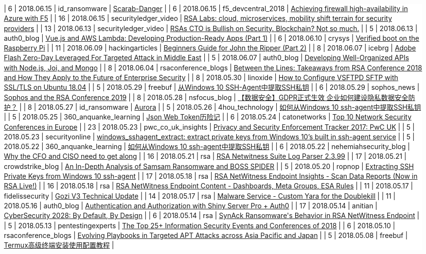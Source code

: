 | 6 | 2018.06.15 | id_ransomware | [Scarab-Danger](http://id-ransomware.blogspot.com/2018/06/scarab-danger-ransomware.html) |
| 6 | 2018.06.15 | f5_devcentral_2018 | [Achieving firewall high-availability in Azure with F5](https://devcentral.f5.com/articles/load-balance-firewalls-for-inbound-and-outbound-traffic-in-azure-31414) |
| 16 | 2018.06.15 | securityledger_video | [RSA Labs: cloud, microservices, mobility shift terrain for security providers](https://securityledger.com/2018/06/rsa-labs-cloud-microservices-mobility-shift-terrain-for-security-providers/) |
| 13 | 2018.06.13 | securityledger_video | [RSAs CTO is Bullish on Security. Blockchain? Not so much.](https://securityledger.com/2018/06/rsas-cto-is-bullish-on-security-blockchain-not-so-much/) |
| 5 | 2018.06.13 | auth0_blog | [Vue.js and AWS Lambda: Developing Production-Ready Apps (Part 1)](https://auth0.com/blog/vue-js-and-lambda-developing-production-ready-apps-part-1/) |
| 6 | 2018.06.10 | crysys | [Verified boot on the Raspberry Pi](https://blog.crysys.hu/2018/06/verified-boot-on-the-raspberry-pi/) |
| 11 | 2018.06.09 | hackingarticles | [Beginners Guide for John the Ripper (Part 2)](http://www.hackingarticles.in/beginners-guide-for-john-the-ripper-part-2/) |
| 8 | 2018.06.07 | icebrg | [Adobe Flash Zero-Day Leveraged For Targeted Attack in Middle East](https://www.icebrg.io/blog/adobe-flash-zero-day-targeted-attack) |
| 5 | 2018.06.07 | auth0_blog | [Developing Well-Organized APIs with Node.js, Joi, and Mongo](https://auth0.com/blog/developing-well-organized-apis-with-nodejs-joi-and-mongo/) |
| 8 | 2018.06.04 | rsaconference_blogs | [Between the Lines: Takeaways from RSA Conference 2018 and How They Apply to the Future of Enterprise Security](https://www.rsaconference.com/blogs/between-the-lines-takeaways-from-rsa-conference-2018-and-how-they-apply-to-the-future-of-enterprise-security) |
| 8 | 2018.05.30 | linoxide | [How to Configure VSFTPD SFTP with SSL/TLS on Ubuntu 18.04](https://linoxide.com/linux-how-to/configure-vsftpd-sftp-ubuntu/) |
| 5 | 2018.05.29 | freebuf | [从Windows 10 SSH-Agent中提取SSH私钥](http://www.freebuf.com/articles/system/172624.html) |
| 6 | 2018.05.29 | sophos_news | [Sophos and the RSA Conference 2019](https://news.sophos.com/en-us/2018/05/29/sophos-and-the-rsa-conference-2019/) |
| 8 | 2018.05.28 | nsfocus_blog | [【数据安全】GDPR正式生效 企业如何建设隐私数据安全防护？](http://blog.nsfocus.net/gdpr/) |
| 8 | 2018.05.27 | id_ransomware | [Aurora](http://id-ransomware.blogspot.com/2018/05/aurora-ransomware.html) |
| 5 | 2018.05.26 | 4hou_technology | [如何从Windows 10 ssh-agent中提取SSH私钥](http://www.4hou.com/technology/11781.html) |
| 5 | 2018.05.25 | 360_anquanke_learning | [Json Web Token历险记](https://www.anquanke.com/post/id/145540/) |
| 6 | 2018.05.24 | catonetworks | [Top 10 Network Security Conferences in Europe](https://www.catonetworks.com/blog/top-10-network-security-conferences-in-europe/) |
| 23 | 2018.05.23 | pwc_co_uk_insights | [Privacy and Security Enforcement Tracker 2017: PwC UK](https://www.pwc.co.uk/issues/regulation/general-data-protection-regulation/insights/privacy-and-security-enforcement-tracker.html) |
| 5 | 2018.05.23 | securityonline | [windows_sshagent_extract: extract private keys from Windows 10’s built in ssh-agent service](https://securityonline.info/windows_sshagent_extract/) |
| 5 | 2018.05.22 | 360_anquanke_learning | [如何从Windows 10 ssh-agent中提取SSH私钥](https://www.anquanke.com/post/id/145667/) |
| 6 | 2018.05.22 | nehemiahsecurity_blog | [Why the CFO and CISO need to get along](https://nehemiahsecurity.com/blog/cfo-and-ciso/) |
| 16 | 2018.05.21 | rsa | [RSA Netwitness Suite Log Parser 2.3.99](https://community.rsa.com/community/products/netwitness/blog/2018/05/21/draft-post) |
| 17 | 2018.05.21 | crowdstrike_blog | [An In-Depth Analysis of Samsam Ransomware and BOSS SPIDER](https://www.crowdstrike.com/blog/an-in-depth-analysis-of-samsam-ransomware-and-boss-spider/) |
| 5 | 2018.05.20 | ropnop | [Extracting SSH Private Keys from Windows 10 ssh-agent](https://blog.ropnop.com/extracting-ssh-private-keys-from-windows-10-ssh-agent/) |
| 17 | 2018.05.18 | rsa | [RSA NetWitness Endpoint Insights - Scan Data Reports (Now in RSA Live!)](https://community.rsa.com/community/products/netwitness/blog/2018/05/18/netwitness-endpoint-integration-starter-reports-and-dashboards) |
| 16 | 2018.05.18 | rsa | [RSA NetWitness Endpoint Content - Dashboards, Meta Groups, ESA Rules](https://community.rsa.com/community/products/netwitness/blog/2018/05/18/rsa-netwitness-endpoint-content-dashboards-esa-rules) |
| 11 | 2018.05.17 | fidelissecurity | [Gozi V3 Technical Update](https://www.fidelissecurity.com/threatgeek/2018/05/gozi-v3-technical-update) |
| 14 | 2018.05.17 | rsa | [Malware Service - Custom Yara for the Doublekill](https://community.rsa.com/community/products/netwitness/blog/2018/05/17/malware-service-custom-yara-for-the-doublekill) |
| 11 | 2018.05.16 | auth0_blog | [Authentication and Authorization with Shiny Server Pro + Auth0](https://auth0.com/blog/authentication-and-authorization-with-shiny-server-pro-and-auth0/) |
| 17 | 2018.05.14 | anitian | [CyberSecurity 2028: By Default, By Design](https://www.anitian.com/blog/cybersecurity-2028-by-default-by-design/) |
| 6 | 2018.05.14 | rsa | [SynAck Ransomware's Behavior in RSA NetWitness Endpoint](https://community.rsa.com/community/products/netwitness/blog/2018/05/14/synack-behaviors-in-rsa-netwitness-endpoint) |
| 5 | 2018.05.13 | pentestingexperts | [The Top 25+ Information Security Events and Conferences of 2018](http://www.pentestingexperts.com/the-top-25-information-security-events-and-conferences-of-2018/) |
| 6 | 2018.05.10 | rsaconference_blogs | [Evolving Playbooks in Targeted APT Attacks across Asia Pacific and Japan](https://www.rsaconference.com/blogs/evolving-playbooks-in-targeted-apt-attacks-across-asia-pacific-and-japan) |
| 5 | 2018.05.08 | freebuf | [Termux高级终端安装使用配置教程](http://www.freebuf.com/geek/170510.html) |